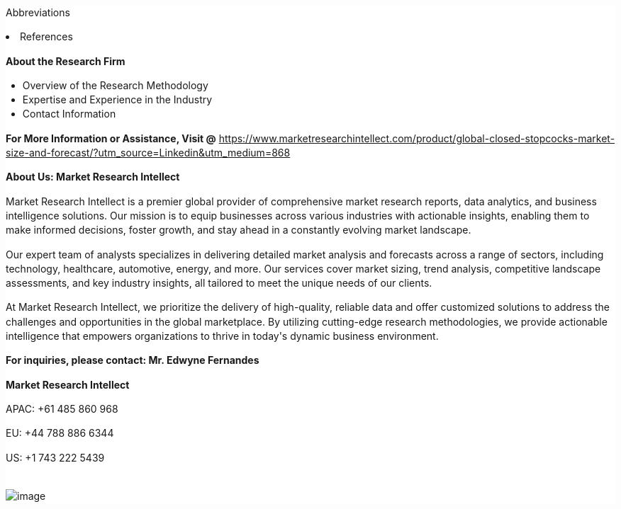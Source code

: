 Abbreviations</li><li>References</li></ul><p><strong>About the Research Firm</strong></p><ul><li>Overview of the Research Methodology</li><li>Expertise and Experience in the Industry</li><li>Contact Information</li></ul></div><div class="article-main__content" data-test-id="publishing-text-block"><p><span class="font-[700]"><strong>For More Information or Assistance, Visit @</strong>&nbsp;<a href="https://www.marketresearchintellect.com/product/global-closed-stopcocks-market-size-and-forecast/?utm_source=Linkedin&utm_medium=868">https://www.marketresearchintellect.com/product/global-closed-stopcocks-market-size-and-forecast/?utm_source=Linkedin&utm_medium=868</a></span></p><p><strong>About Us: Market Research Intellect</strong></p><p>Market Research Intellect is a premier global provider of comprehensive market research reports, data analytics, and business intelligence solutions. Our mission is to equip businesses across various industries with actionable insights, enabling them to make informed decisions, foster growth, and stay ahead in a constantly evolving market landscape.</p><p>Our expert team of analysts specializes in delivering detailed market analysis and forecasts across a range of sectors, including technology, healthcare, automotive, energy, and more. Our services cover market sizing, trend analysis, competitive landscape assessments, and key industry insights, all tailored to meet the unique needs of our clients.</p><p>At Market Research Intellect, we prioritize the delivery of high-quality, reliable data and offer customized solutions to address the challenges and opportunities in the global marketplace. By utilizing cutting-edge research methodologies, we provide actionable intelligence that empowers organizations to thrive in today's dynamic business environment.</p><p><strong>For inquiries, please contact: Mr. Edwyne Fernandes</strong></p><p><strong>Market Research Intellect</strong></p><p>APAC: +61 485 860 968</p><p>EU: +44 788 886 6344</p><p>US: +1 743 222 5439</p></div><div class="article-main__content" data-test-id="publishing-text-block">&nbsp;</div>
![image](https://github.com/user-attachments/assets/6d91864c-51be-4193-95c6-e9b7bd42ec8f)

